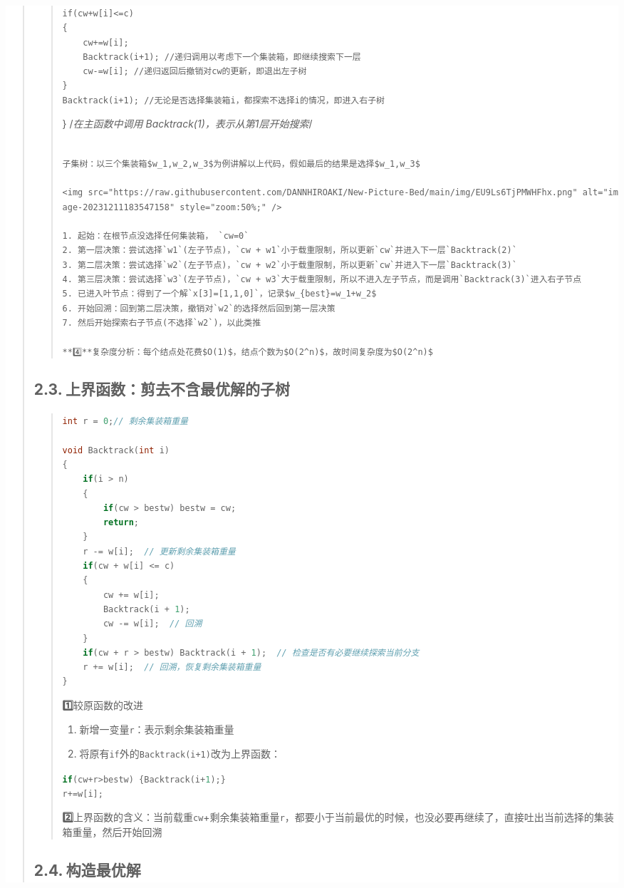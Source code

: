 > >     if(cw+w[i]<=c) 
> >     {
> >         cw+=w[i];
> >         Backtrack(i+1); //递归调用以考虑下一个集装箱，即继续搜索下一层
> >         cw-=w[i]; //递归返回后撤销对cw的更新，即退出左子树
> >     }
> >     Backtrack(i+1); //无论是否选择集装箱i，都探索不选择i的情况，即进入右子树
> > }
> > /*在主函数中调用 Backtrack(1)，表示从第1层开始搜索*/
> > ```
> >
> > 子集树：以三个集装箱$w_1,w_2,w_3$为例讲解以上代码，假如最后的结果是选择$w_1,w_3$
> >
> > <img src="https://raw.githubusercontent.com/DANNHIROAKI/New-Picture-Bed/main/img/EU9Ls6TjPMWHFhx.png" alt="image-20231211183547158" style="zoom:50%;" /> 
> >
> > 1. 起始：在根节点没选择任何集装箱， `cw=0`
> > 2. 第一层决策：尝试选择`w1`(左子节点)，`cw + w1`小于载重限制，所以更新`cw`并进入下一层`Backtrack(2)`
> > 3. 第二层决策：尝试选择`w2`(左子节点)，`cw + w2`小于载重限制，所以更新`cw`并进入下一层`Backtrack(3)`
> > 4. 第三层决策：尝试选择`w3`(左子节点)，`cw + w3`大于载重限制，所以不进入左子节点，而是调用`Backtrack(3)`进入右子节点
> > 5. 已进入叶节点：得到了一个解`x[3]=[1,1,0]`，记录$w_{best}=w_1+w_2$
> > 6. 开始回溯：回到第二层决策，撤销对`w2`的选择然后回到第一层决策
> > 7. 然后开始探索右子节点(不选择`w2`)，以此类推
> >
> > **4️⃣**复杂度分析：每个结点处花费$O(1)$，结点个数为$O(2^n)$，故时间复杂度为$O(2^n)$
>
> ## 2.3. 上界函数：剪去不含最优解的子树
>
> > ```Cpp
> > int r = 0;// 剩余集装箱重量
> > 
> > void Backtrack(int i) 
> > {
> >     if(i > n) 
> >     {
> >         if(cw > bestw) bestw = cw;
> >         return;
> >     }
> >     r -= w[i];  // 更新剩余集装箱重量
> >     if(cw + w[i] <= c) 
> >     {
> >         cw += w[i];
> >         Backtrack(i + 1);
> >         cw -= w[i];  // 回溯
> >     }
> >     if(cw + r > bestw) Backtrack(i + 1);  // 检查是否有必要继续探索当前分支
> >     r += w[i];  // 回溯，恢复剩余集装箱重量
> > }
> > ```
> >
> > **1️⃣**较原函数的改进
> >
> > 1. 新增一变量`r`：表示剩余集装箱重量
> >
> > 2. 将原有`if`外的`Backtrack(i+1)`改为上界函数：
> >
> > ```Cpp
> > if(cw+r>bestw) {Backtrack(i+1);}
> > r+=w[i];
> > ```
> >
> > **2️⃣**上界函数的含义：当前载重`cw`+剩余集装箱重量`r`，都要小于当前最优的时候，也没必要再继续了，直接吐出当前选择的集装箱重量，然后开始回溯
>
> ## 2.4. 构造最优解